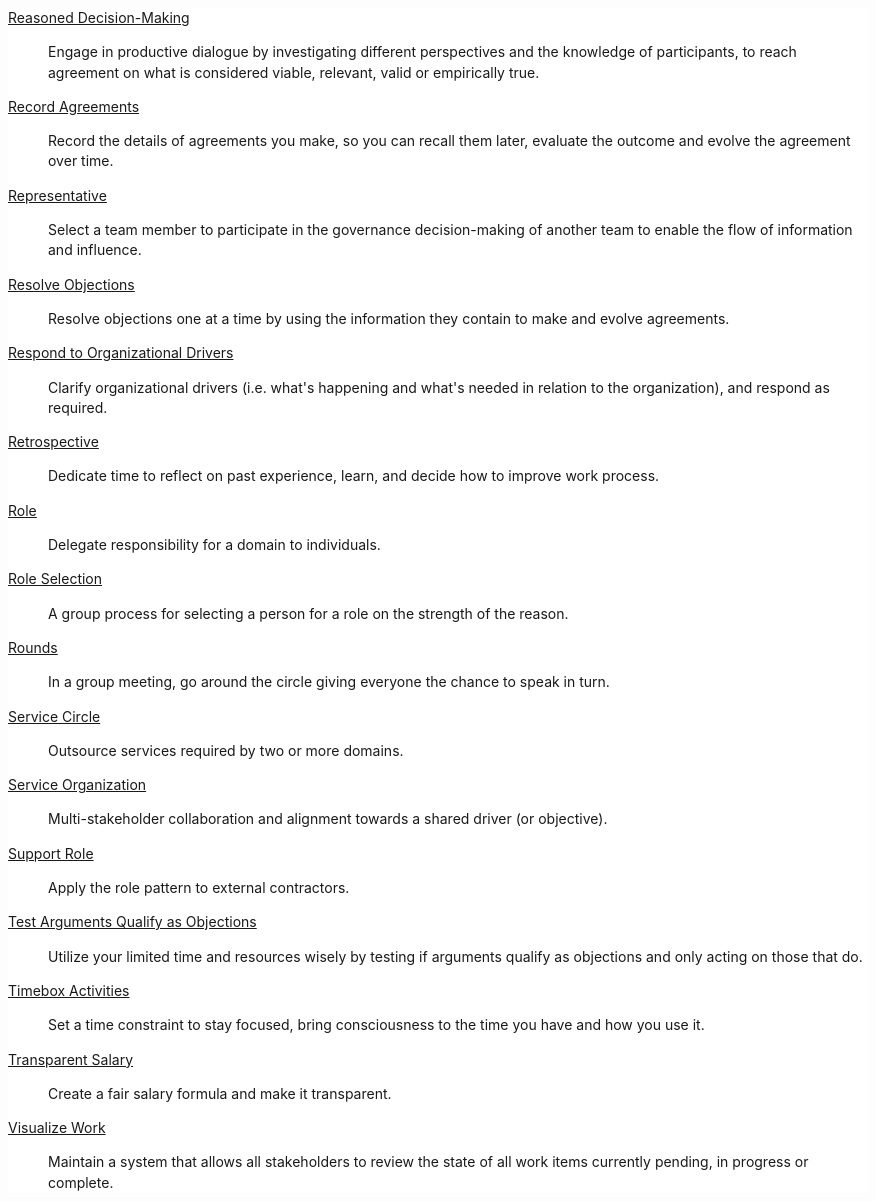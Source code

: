   <dt><a href="reasoned-decision-making.html">Reasoned Decision-Making</a></dt>
  <dd><p>Engage in productive dialogue by investigating different perspectives and the knowledge of participants, to reach agreement on what is considered viable, relevant, valid or empirically true.</p></dd>

  <dt><a href="record-agreements.html">Record Agreements</a></dt>
  <dd><p>Record the details of agreements you make, so you can recall them later, evaluate the outcome and evolve the agreement over time.</p></dd>

  <dt><a href="representative.html">Representative</a></dt>
  <dd><p>Select a team member to participate in the governance decision-making of another team to enable the flow of information and influence.</p></dd>

  <dt><a href="resolve-objections.html">Resolve Objections</a></dt>
  <dd><p>Resolve objections one at a time by using the information they contain to make and evolve agreements.</p></dd>

  <dt><a href="respond-to-organizational-drivers.html">Respond to Organizational Drivers</a></dt>
  <dd><p>Clarify organizational drivers (i.e. what's happening and what's needed in relation to the organization), and respond as required.</p></dd>

  <dt><a href="retrospective.html">Retrospective</a></dt>
  <dd><p>Dedicate time to reflect on past experience, learn, and decide how to improve work process.</p></dd>

  <dt><a href="role.html">Role</a></dt>
  <dd><p>Delegate responsibility for a domain to individuals.</p></dd>

  <dt><a href="role-selection.html">Role Selection</a></dt>
  <dd><p>A group process for selecting a person for a role on the strength of the reason.</p></dd>

  <dt><a href="rounds.html">Rounds</a></dt>
  <dd><p>In a group meeting, go around the circle giving everyone the chance to speak in turn.</p></dd>

  <dt><a href="service-circle.html">Service Circle</a></dt>
  <dd><p>Outsource services required by two or more domains.</p></dd>

  <dt><a href="service-organization.html">Service Organization</a></dt>
  <dd><p>Multi-stakeholder collaboration and alignment towards a shared driver (or objective).</p></dd>

  <dt><a href="support-role.html">Support Role</a></dt>
  <dd><p>Apply the role pattern to external contractors.</p></dd>

  <dt><a href="test-arguments-qualify-as-objections.html">Test Arguments Qualify as Objections</a></dt>
  <dd><p>Utilize your limited time and resources wisely by testing if arguments qualify as objections and only acting on those that do.</p></dd>

  <dt><a href="timebox-activities.html">Timebox Activities</a></dt>
  <dd><p>Set a time constraint to stay focused, bring consciousness to the time you have and how you use it.</p></dd>

  <dt><a href="transparent-salary.html">Transparent Salary</a></dt>
  <dd><p>Create a fair salary formula and make it transparent.</p></dd>

  <dt><a href="visualize-work.html">Visualize Work</a></dt>
  <dd><p>Maintain a system that allows all stakeholders to review the state of all work items currently pending, in progress or complete.</p></dd>
</dl>
